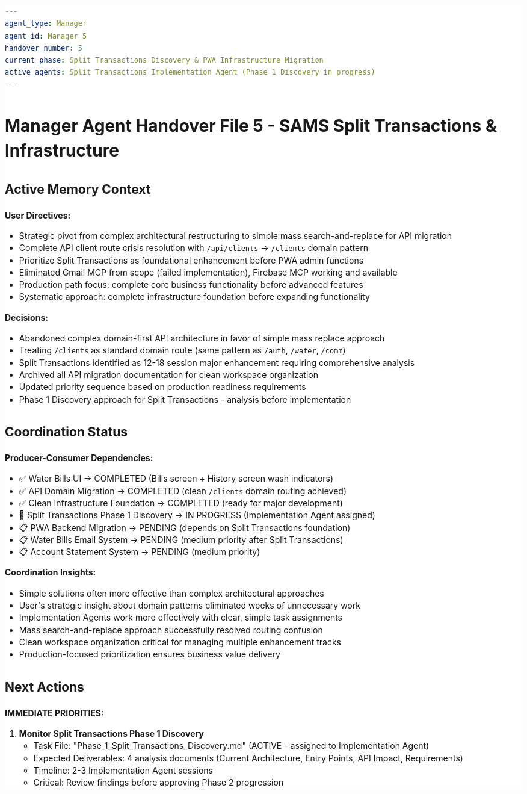```yaml
---
agent_type: Manager
agent_id: Manager_5
handover_number: 5
current_phase: Split Transactions Discovery & PWA Infrastructure Migration
active_agents: Split Transactions Implementation Agent (Phase 1 Discovery in progress)
---
```


# Manager Agent Handover File 5 - SAMS Split Transactions & Infrastructure

## Active Memory Context
**User Directives:**
- Strategic pivot from complex architectural restructuring to simple mass search-and-replace for API migration
- Complete API client route crisis resolution with `/api/clients` → `/clients` domain pattern
- Prioritize Split Transactions as foundational enhancement before PWA admin functions
- Eliminated Gmail MCP from scope (failed implementation), Firebase MCP working and available
- Production path focus: complete core business functionality before advanced features
- Systematic approach: complete infrastructure foundation before expanding functionality

**Decisions:**
- Abandoned complex domain-first API architecture in favor of simple mass replace approach
- Treating `/clients` as standard domain route (same pattern as `/auth`, `/water`, `/comm`)
- Split Transactions identified as 12-18 session major enhancement requiring comprehensive analysis
- Archived all API migration documentation for clean workspace organization
- Updated priority sequence based on production readiness requirements
- Phase 1 Discovery approach for Split Transactions - analysis before implementation

## Coordination Status
**Producer-Consumer Dependencies:**
- ✅ Water Bills UI → COMPLETED (Bills screen + History screen wash indicators)
- ✅ API Domain Migration → COMPLETED (clean `/clients` domain routing achieved)
- ✅ Clean Infrastructure Foundation → COMPLETED (ready for major development)
- 🔄 Split Transactions Phase 1 Discovery → IN PROGRESS (Implementation Agent assigned)
- 📋 PWA Backend Migration → PENDING (depends on Split Transactions foundation)
- 📋 Water Bills Email System → PENDING (medium priority after Split Transactions)
- 📋 Account Statement System → PENDING (medium priority)

**Coordination Insights:**
- Simple solutions often more effective than complex architectural approaches
- User's strategic insight about domain patterns eliminated weeks of unnecessary work
- Implementation Agents work more effectively with clear, simple task assignments
- Mass search-and-replace approach successfully resolved routing confusion
- Clean workspace organization critical for managing multiple enhancement tracks
- Production-focused prioritization ensures business value delivery

## Next Actions
**IMMEDIATE PRIORITIES:**
1. **Monitor Split Transactions Phase 1 Discovery**
   - Task File: "Phase_1_Split_Transactions_Discovery.md" (ACTIVE - assigned to Implementation Agent)
   - Expected Deliverables: 4 analysis documents (Current Architecture, Entry Points, API Impact, Requirements)
   - Timeline: 2-3 Implementation Agent sessions
   - Critical: Review findings before approving Phase 2 progression
